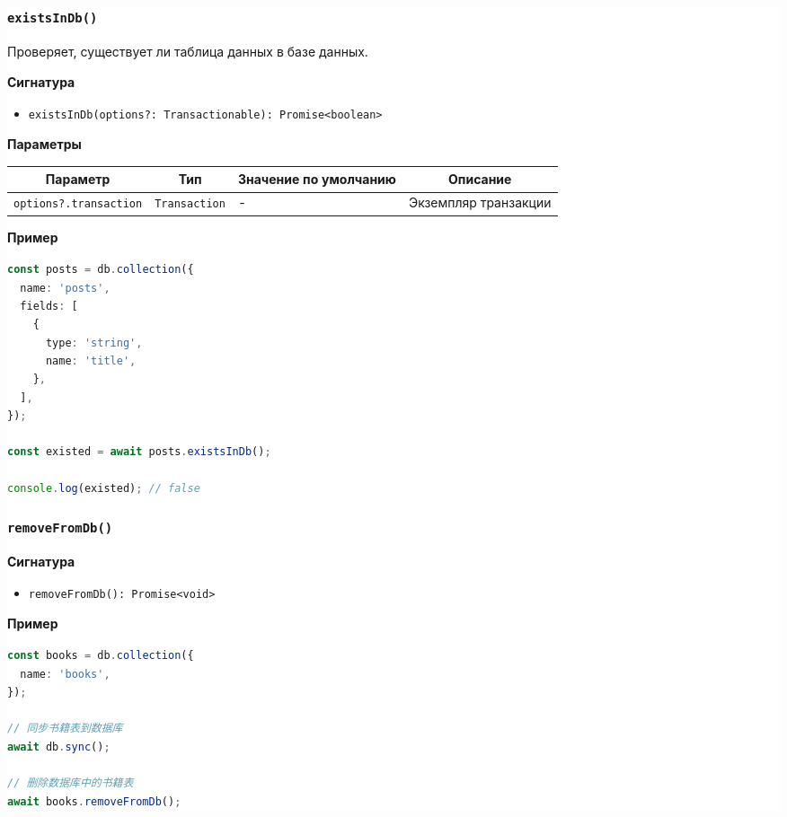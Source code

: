 ### `existsInDb()`

Проверяет, существует ли таблица данных в базе данных.

**Сигнатура**

- `existsInDb(options?: Transactionable): Promise<boolean>`

**Параметры**

| Параметр               | Тип           | Значение по умолчанию | Описание      |
| ---------------------- | ------------- | --------------------- | ------------- |
| `options?.transaction` | `Transaction` | -                     | Экземпляр транзакции |

**Пример**

```ts
const posts = db.collection({
  name: 'posts',
  fields: [
    {
      type: 'string',
      name: 'title',
    },
  ],
});

const existed = await posts.existsInDb();

console.log(existed); // false
```

### `removeFromDb()`

**Сигнатура**

- `removeFromDb(): Promise<void>`

**Пример**

```ts
const books = db.collection({
  name: 'books',
});

// 同步书籍表到数据库
await db.sync();

// 删除数据库中的书籍表
await books.removeFromDb();
```
